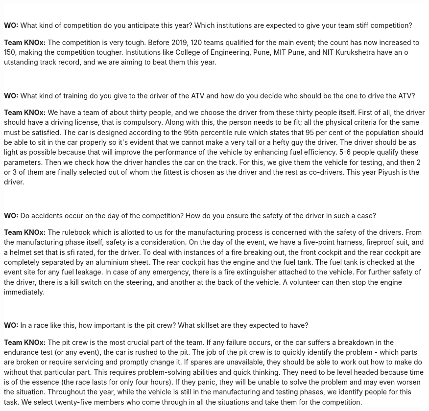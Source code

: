 <br />

**WO:** What kind of competition do you anticipate this year? Which institutions are expected to give your team stiff competition?

**Team KNOx:** The competition is very tough. Before 2019, 120 teams qualified for the main event; the count has now increased to 150, making the competition tougher. Institutions like College of Engineering, Pune, MIT Pune, and NIT Kurukshetra have an o utstanding track record, and we are aiming to beat them this year.

<br />

**WO:** What kind of training do you give to the driver of the ATV and how do you decide who should be the one to drive the ATV?

**Team KNOx:** We have a team of about thirty people, and we choose the driver from these thirty people itself. First of all, the driver should have a driving license, that is compulsory. Along with this, the person needs to be fit; all the physical criteria for the same must be satisfied. The car is designed according to the 95th percentile rule which states that 95 per cent of the population should be able to sit in the car properly so it's evident that we cannot make a very tall or a hefty guy the driver. The driver should be as light as possible because that will improve the performance of the vehicle by enhancing fuel efficiency. 5-6 people qualify these parameters. Then we check how the driver handles the car on the track. For this, we give them the vehicle for testing, and then 2 or 3 of them are finally selected out of whom the fittest is chosen as the driver and the rest as co-drivers. This year Piyush is the driver.

<br />

**WO:** Do accidents occur on the day of the competition? How do you ensure the safety of the driver in such a case?

**Team KNOx:** The rulebook which is allotted to us for the manufacturing process is concerned with the safety of the drivers. From the manufacturing phase itself, safety is a consideration. On the day of the event, we have a five-point harness, fireproof suit, and a helmet set that is sfi rated, for the driver. To deal with instances of a fire breaking out, the front cockpit and the rear cockpit are completely separated by an aluminium sheet. The rear cockpit has the engine and the fuel tank. The fuel tank is checked at the event site for any fuel leakage. In case of any emergency, there is a fire extinguisher attached to the vehicle. For further safety of the driver, there is a kill switch on the steering, and another at the back of the vehicle. A volunteer can then stop the engine immediately.

<br />

**WO:** In a race like this, how important is the pit crew? What skillset are they expected to have?

**Team KNOx:** The pit crew is the most crucial part of the team. If any failure occurs, or the car suffers a breakdown in the endurance test (or any event), the car is rushed to the pit. The job of the pit crew is to quickly identify the problem - which parts are broken or require servicing and promptly change it. If spares are unavailable, they should be able to work out how to make do without that particular part. This requires problem-solving abilities and quick thinking. They need to be level headed because time is of the essence (the race lasts for only four hours). If they panic, they will be unable to solve the problem and may even worsen the situation. Throughout the year, while the vehicle is still in the manufacturing and testing phases, we identify people for this task. We select twenty-five members who come through in all the situations and take them for the competition.
